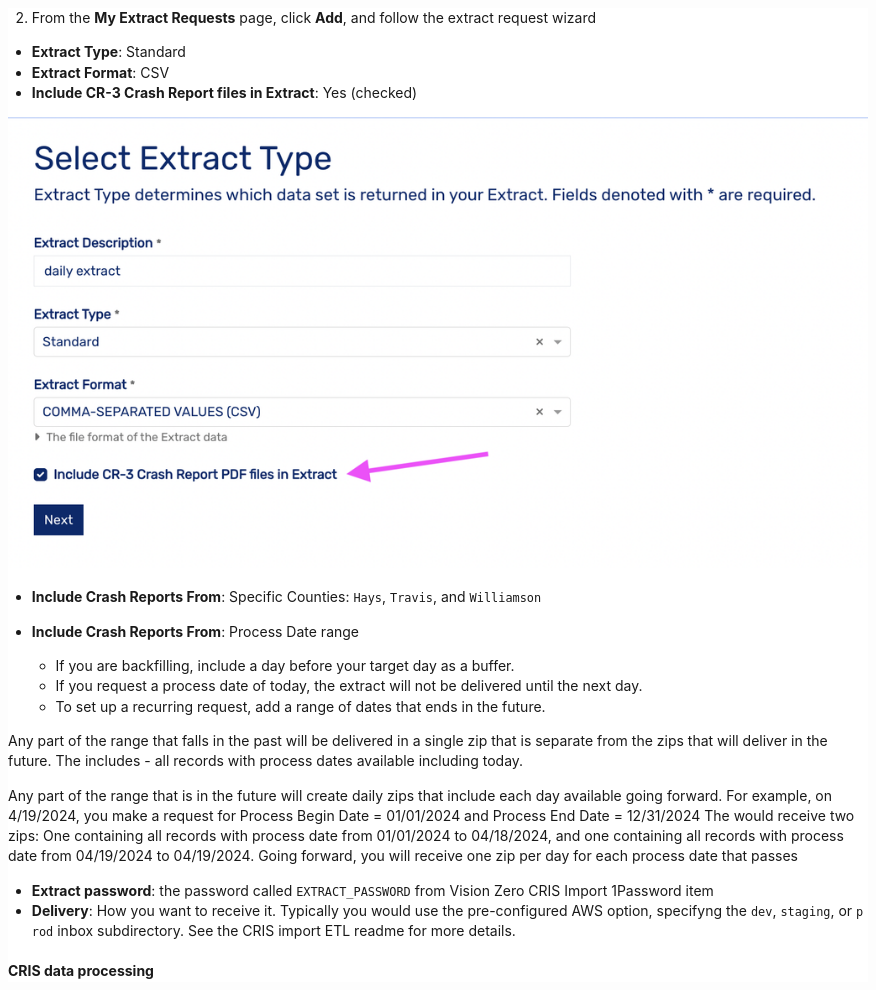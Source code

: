 2. From the **My Extract Requests** page, click **Add**, and follow the extract request wizard

- **Extract Type**: Standard
- **Extract Format**: CSV
- **Include CR-3 Crash Report files in Extract**: Yes (checked)

![CRIS extract config - page 1](../docs/images/extract_config_1.png)

- **Include Crash Reports From**: Specific Counties: `Hays`, `Travis`, and `Williamson`

- **Include Crash Reports From**: Process Date range
  - If you are backfilling, include a day before your target day as a buffer.
  - If you request a process date of today, the extract will not be delivered until the next day.
  - To set up a recurring request, add a range of dates that ends in the future.

Any part of the range that falls in the past will be delivered in a single zip that is separate from the zips that will deliver in the future. The includes - all records with process dates available including today.

Any part of the range that is in the future will create daily zips that include each day available going forward. For example, on 4/19/2024, you make a request for Process Begin Date = 01/01/2024 and Process End Date = 12/31/2024 The would receive two zips: One containing all records with process date from 01/01/2024 to 04/18/2024, and one containing all records with process date from 04/19/2024 to 04/19/2024. Going forward, you will receive one zip per day for each process date that passes

- **Extract password**: the password called `EXTRACT_PASSWORD` from Vision Zero CRIS Import 1Password item
- **Delivery**: How you want to receive it. Typically you would use the pre-configured AWS option, specifyng the `dev`, `staging`, or `prod` inbox subdirectory. See the CRIS import ETL readme for more details.

#### CRIS data processing
